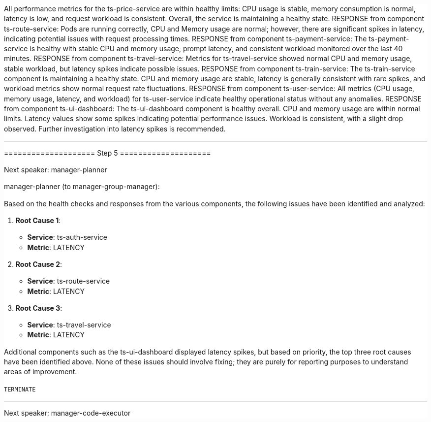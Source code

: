  All performance metrics for the ts-price-service are within healthy limits: CPU usage is stable, memory consumption is normal, latency is low, and request workload is consistent. Overall, the service is maintaining a healthy state.
RESPONSE from component ts-route-service: 
 Pods are running correctly, CPU and Memory usage are normal; however, there are significant spikes in latency, indicating potential issues with request processing times.
RESPONSE from component ts-payment-service: 
 The ts-payment-service is healthy with stable CPU and memory usage, prompt latency, and consistent workload monitored over the last 40 minutes.
RESPONSE from component ts-travel-service: 
 Metrics for ts-travel-service showed normal CPU and memory usage, stable workload, but latency spikes indicate possible issues.
RESPONSE from component ts-train-service: 
 The ts-train-service component is maintaining a healthy state. CPU and memory usage are stable, latency is generally consistent with rare spikes, and workload metrics show normal request rate fluctuations.
RESPONSE from component ts-user-service: 
 All metrics (CPU usage, memory usage, latency, and workload) for ts-user-service indicate healthy operational status without any anomalies.
RESPONSE from component ts-ui-dashboard: 
 The ts-ui-dashboard component is healthy overall. CPU and memory usage are within normal limits. Latency values show some spikes indicating potential performance issues. Workload is consistent, with a slight drop observed. Further investigation into latency spikes is recommended.

--------------------------------------------------------------------------------
==================== Step 5 ====================

Next speaker: manager-planner

manager-planner (to manager-group-manager):

Based on the health checks and responses from the various components, the following issues have been identified and analyzed:

1. **Root Cause 1**: 
   - **Service**: ts-auth-service
   - **Metric**: LATENCY

2. **Root Cause 2**:
   - **Service**: ts-route-service
   - **Metric**: LATENCY

3. **Root Cause 3**:
   - **Service**: ts-travel-service
   - **Metric**: LATENCY

Additional components such as the ts-ui-dashboard displayed latency spikes, but based on priority, the top three root causes have been identified above. None of these issues should involve fixing; they are purely for reporting purposes to understand areas of improvement.  

`TERMINATE`

--------------------------------------------------------------------------------

Next speaker: manager-code-executor
